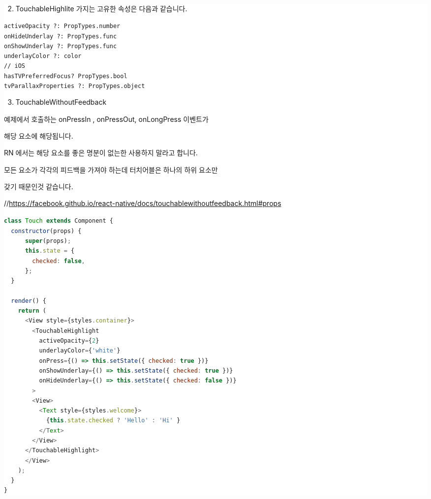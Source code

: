 2. TouchableHighlite 가지는 고유한 속성은 다음과 같습니다.

```
activeOpacity ?: PropTypes.number
onHideUnderlay ?: PropTypes.func
onShowUnderlay ?: PropTypes.func
underlayColor ?: color
// iOS
hasTVPreferredFocus? PropTypes.bool
tvParallaxProperties ?: PropTypes.object
```
3. TouchableWithoutFeedback

예제에서 호출하는 onPressIn , onPressOut, onLongPress 이벤트가

해당 요소에 해당됩니다.

RN 에서는 해당 요소를 좋은 명분이 없는한 사용하지 말라고 합니다.

모든 요소가 각각의 피드백을 가져야 하는데 터치어블은 하나의 하위 요소만

갖기 때문인것 같습니다.

//https://facebook.github.io/react-native/docs/touchablewithoutfeedback.html#props


```js
class Touch extends Component {
  constructor(props) {
      super(props);
      this.state = {
        checked: false,
      };
  }

  render() {
    return (
      <View style={styles.container}>
        <TouchableHighlight
          activeOpacity={2}
          underlayColor={'white'}
          onPress={() => this.setState({ checked: true })}
          onShowUnderlay={() => this.setState({ checked: true })}
          onHideUnderlay={() => this.setState({ checked: false })}
        >
        <View>
          <Text style={styles.welcome}>
            {this.state.checked ? 'Hello' : 'Hi' }
          </Text>
        </View>
      </TouchableHighlight>
      </View>
    );
  }
}
```
